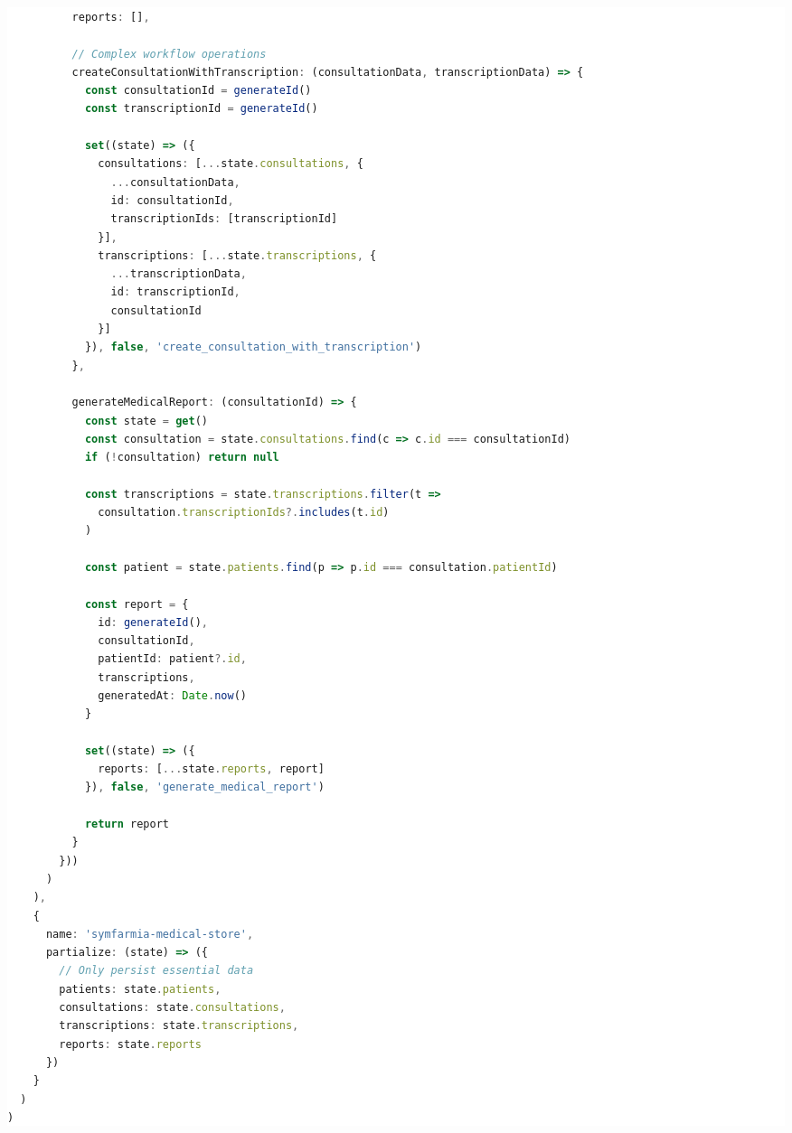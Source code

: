 ```typescript
          reports: [],
          
          // Complex workflow operations
          createConsultationWithTranscription: (consultationData, transcriptionData) => {
            const consultationId = generateId()
            const transcriptionId = generateId()
            
            set((state) => ({
              consultations: [...state.consultations, {
                ...consultationData,
                id: consultationId,
                transcriptionIds: [transcriptionId]
              }],
              transcriptions: [...state.transcriptions, {
                ...transcriptionData,
                id: transcriptionId,
                consultationId
              }]
            }), false, 'create_consultation_with_transcription')
          },
          
          generateMedicalReport: (consultationId) => {
            const state = get()
            const consultation = state.consultations.find(c => c.id === consultationId)
            if (!consultation) return null
            
            const transcriptions = state.transcriptions.filter(t => 
              consultation.transcriptionIds?.includes(t.id)
            )
            
            const patient = state.patients.find(p => p.id === consultation.patientId)
            
            const report = {
              id: generateId(),
              consultationId,
              patientId: patient?.id,
              transcriptions,
              generatedAt: Date.now()
            }
            
            set((state) => ({
              reports: [...state.reports, report]
            }), false, 'generate_medical_report')
            
            return report
          }
        }))
      )
    ),
    {
      name: 'symfarmia-medical-store',
      partialize: (state) => ({
        // Only persist essential data
        patients: state.patients,
        consultations: state.consultations,
        transcriptions: state.transcriptions,
        reports: state.reports
      })
    }
  )
)
```
